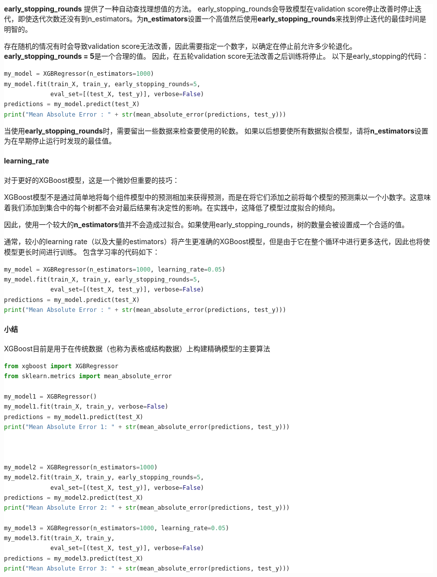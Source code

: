 **early_stopping_rounds** 提供了一种自动查找理想值的方法。 early_stopping_rounds会导致模型在validation score停止改善时停止迭代，即使迭代次数还没有到n_estimators。为**n_estimators**设置一个高值然后使用**early_stopping_rounds**来找到停止迭代的最佳时间是明智的。

存在随机的情况有时会导致validation score无法改善，因此需要指定一个数字，以确定在停止前允许多少轮退化。**early_stopping_rounds = 5**是一个合理的值。 因此，在五轮validation score无法改善之后训练将停止。 以下是early_stopping的代码：

```python
my_model = XGBRegressor(n_estimators=1000)
my_model.fit(train_X, train_y, early_stopping_rounds=5, 
             eval_set=[(test_X, test_y)], verbose=False)
predictions = my_model.predict(test_X)
print("Mean Absolute Error : " + str(mean_absolute_error(predictions, test_y)))
```

当使用**early_stopping_rounds**时，需要留出一些数据来检查要使用的轮数。 如果以后想要使所有数据拟合模型，请将**n_estimators**设置为在早期停止运行时发现的最佳值。

#### learning_rate

对于更好的XGBoost模型，这是一个微妙但重要的技巧：

XGBoost模型不是通过简单地将每个组件模型中的预测相加来获得预测，而是在将它们添加之前将每个模型的预测乘以一个小数字。这意味着我们添加到集合中的每个树都不会对最后结果有决定性的影响。在实践中，这降低了模型过度拟合的倾向。

因此，使用一个较大的**n_estimators**值并不会造成过拟合。如果使用early_stopping_rounds，树的数量会被设置成一个合适的值。

通常，较小的learning rate（以及大量的estimators）将产生更准确的XGBoost模型，但是由于它在整个循环中进行更多迭代，因此也将使模型更长时间进行训练。 包含学习率的代码如下：

```python
my_model = XGBRegressor(n_estimators=1000, learning_rate=0.05)
my_model.fit(train_X, train_y, early_stopping_rounds=5, 
             eval_set=[(test_X, test_y)], verbose=False)
predictions = my_model.predict(test_X)
print("Mean Absolute Error : " + str(mean_absolute_error(predictions, test_y)))
```

#### 小结

XGBoost目前是用于在传统数据（也称为表格或结构数据）上构建精确模型的主要算法

```python
from xgboost import XGBRegressor
from sklearn.metrics import mean_absolute_error

my_model1 = XGBRegressor()
my_model1.fit(train_X, train_y, verbose=False)
predictions = my_model1.predict(test_X)
print("Mean Absolute Error 1: " + str(mean_absolute_error(predictions, test_y)))



my_model2 = XGBRegressor(n_estimators=1000)
my_model2.fit(train_X, train_y, early_stopping_rounds=5, 
             eval_set=[(test_X, test_y)], verbose=False)
predictions = my_model2.predict(test_X)
print("Mean Absolute Error 2: " + str(mean_absolute_error(predictions, test_y)))

my_model3 = XGBRegressor(n_estimators=1000, learning_rate=0.05)
my_model3.fit(train_X, train_y,  
             eval_set=[(test_X, test_y)], verbose=False)
predictions = my_model3.predict(test_X)
print("Mean Absolute Error 3: " + str(mean_absolute_error(predictions, test_y)))
```
